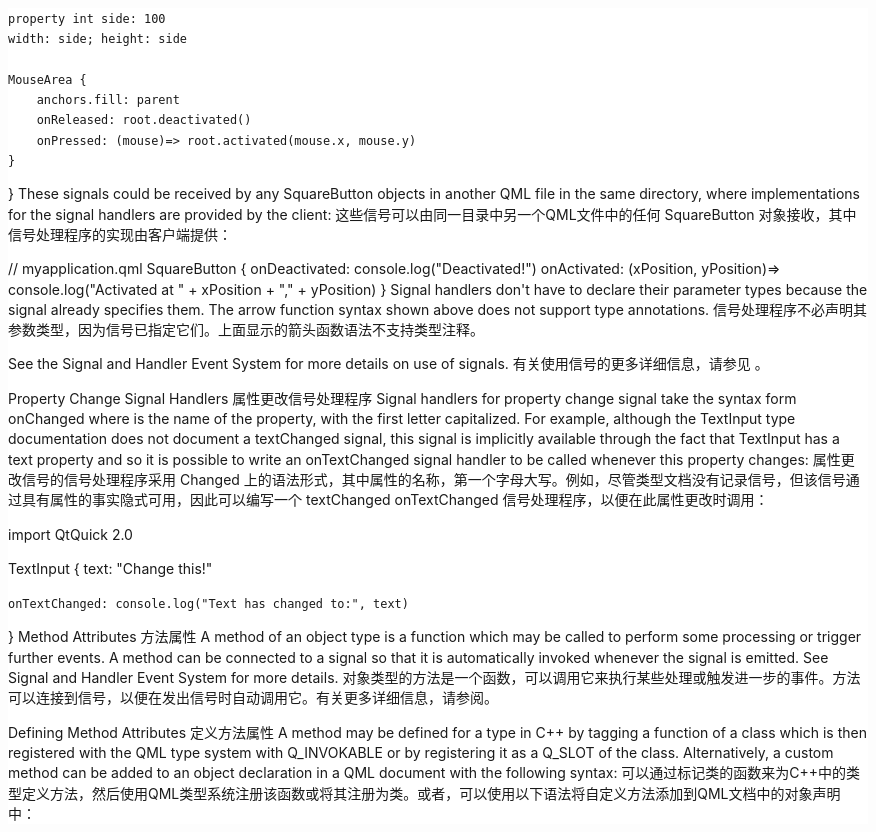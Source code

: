     property int side: 100
    width: side; height: side

    MouseArea {
        anchors.fill: parent
        onReleased: root.deactivated()
        onPressed: (mouse)=> root.activated(mouse.x, mouse.y)
    }
}
These signals could be received by any SquareButton objects in another QML file in the same directory, where implementations for the signal handlers are provided by the client:
这些信号可以由同一目录中另一个QML文件中的任何 SquareButton 对象接收，其中信号处理程序的实现由客户端提供：

// myapplication.qml
SquareButton {
    onDeactivated: console.log("Deactivated!")
    onActivated: (xPosition, yPosition)=> console.log("Activated at " + xPosition + "," + yPosition)
}
Signal handlers don't have to declare their parameter types because the signal already specifies them. The arrow function syntax shown above does not support type annotations.
信号处理程序不必声明其参数类型，因为信号已指定它们。上面显示的箭头函数语法不支持类型注释。

See the Signal and Handler Event System for more details on use of signals.
有关使用信号的更多详细信息，请参见 。

Property Change Signal Handlers
属性更改信号处理程序
Signal handlers for property change signal take the syntax form on<Property>Changed where <Property> is the name of the property, with the first letter capitalized. For example, although the TextInput type documentation does not document a textChanged signal, this signal is implicitly available through the fact that TextInput has a text property and so it is possible to write an onTextChanged signal handler to be called whenever this property changes:
属性更改信号的信号处理程序采用 Changed 上的语法形式，其中属性的名称，第一个字母大写。例如，尽管类型文档没有记录信号，但该信号通过具有属性的事实隐式可用，因此可以编写一个 textChanged onTextChanged 信号处理程序，以便在此属性更改时调用：

import QtQuick 2.0

TextInput {
    text: "Change this!"

    onTextChanged: console.log("Text has changed to:", text)
}
Method Attributes 方法属性
A method of an object type is a function which may be called to perform some processing or trigger further events. A method can be connected to a signal so that it is automatically invoked whenever the signal is emitted. See Signal and Handler Event System for more details.
对象类型的方法是一个函数，可以调用它来执行某些处理或触发进一步的事件。方法可以连接到信号，以便在发出信号时自动调用它。有关更多详细信息，请参阅。

Defining Method Attributes
定义方法属性
A method may be defined for a type in C++ by tagging a function of a class which is then registered with the QML type system with Q_INVOKABLE or by registering it as a Q_SLOT of the class. Alternatively, a custom method can be added to an object declaration in a QML document with the following syntax:
可以通过标记类的函数来为C++中的类型定义方法，然后使用QML类型系统注册该函数或将其注册为类。或者，可以使用以下语法将自定义方法添加到QML文档中的对象声明中：
